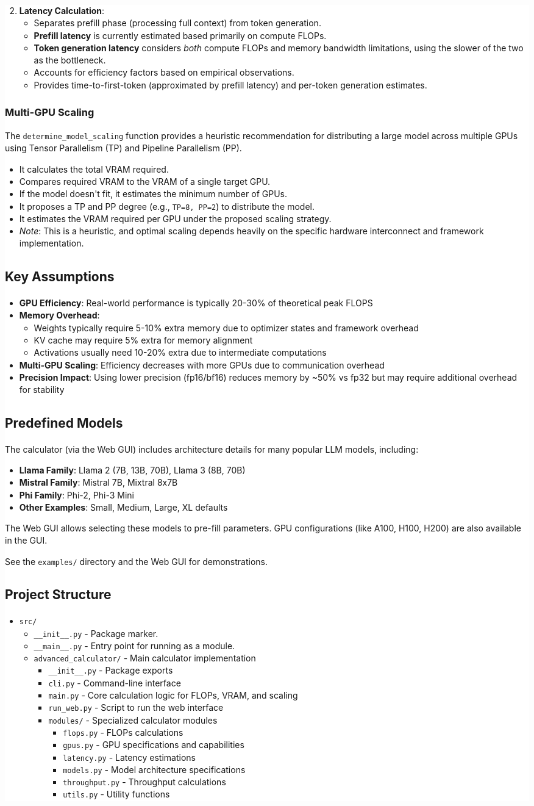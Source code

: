 2. **Latency Calculation**:
   - Separates prefill phase (processing full context) from token generation.
   - **Prefill latency** is currently estimated based primarily on compute FLOPs.
   - **Token generation latency** considers *both* compute FLOPs and memory bandwidth limitations, using the slower of the two as the bottleneck.
   - Accounts for efficiency factors based on empirical observations.
   - Provides time-to-first-token (approximated by prefill latency) and per-token generation estimates.

### Multi-GPU Scaling

The `determine_model_scaling` function provides a heuristic recommendation for distributing a large model across multiple GPUs using Tensor Parallelism (TP) and Pipeline Parallelism (PP).

- It calculates the total VRAM required.
- Compares required VRAM to the VRAM of a single target GPU.
- If the model doesn't fit, it estimates the minimum number of GPUs.
- It proposes a TP and PP degree (e.g., `TP=8, PP=2`) to distribute the model.
- It estimates the VRAM required per GPU under the proposed scaling strategy.
- *Note*: This is a heuristic, and optimal scaling depends heavily on the specific hardware interconnect and framework implementation.

## Key Assumptions

- **GPU Efficiency**: Real-world performance is typically 20-30% of theoretical peak FLOPS
- **Memory Overhead**: 
  - Weights typically require 5-10% extra memory due to optimizer states and framework overhead
  - KV cache may require 5% extra for memory alignment
  - Activations usually need 10-20% extra due to intermediate computations
- **Multi-GPU Scaling**: Efficiency decreases with more GPUs due to communication overhead
- **Precision Impact**: Using lower precision (fp16/bf16) reduces memory by ~50% vs fp32 but may require additional overhead for stability

## Predefined Models

The calculator (via the Web GUI) includes architecture details for many popular LLM models, including:

- **Llama Family**: Llama 2 (7B, 13B, 70B), Llama 3 (8B, 70B)
- **Mistral Family**: Mistral 7B, Mixtral 8x7B
- **Phi Family**: Phi-2, Phi-3 Mini
- **Other Examples**: Small, Medium, Large, XL defaults

The Web GUI allows selecting these models to pre-fill parameters. GPU configurations (like A100, H100, H200) are also available in the GUI.

See the `examples/` directory and the Web GUI for demonstrations.

## Project Structure

- `src/`
  - `__init__.py` - Package marker.
  - `__main__.py` - Entry point for running as a module.
  - `advanced_calculator/` - Main calculator implementation
    - `__init__.py` - Package exports
    - `cli.py` - Command-line interface
    - `main.py` - Core calculation logic for FLOPs, VRAM, and scaling
    - `run_web.py` - Script to run the web interface
    - `modules/` - Specialized calculator modules
      - `flops.py` - FLOPs calculations
      - `gpus.py` - GPU specifications and capabilities
      - `latency.py` - Latency estimations
      - `models.py` - Model architecture specifications
      - `throughput.py` - Throughput calculations
      - `utils.py` - Utility functions